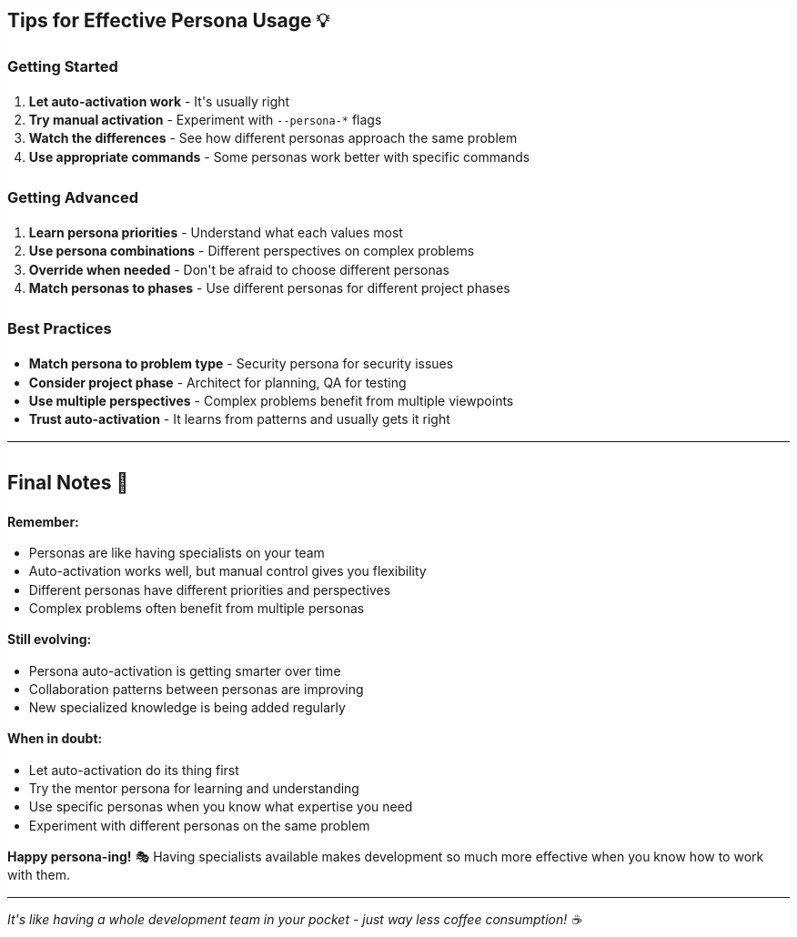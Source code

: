 ## Tips for Effective Persona Usage 💡

### Getting Started
1. **Let auto-activation work** - It's usually right
2. **Try manual activation** - Experiment with `--persona-*` flags
3. **Watch the differences** - See how different personas approach the same problem
4. **Use appropriate commands** - Some personas work better with specific commands

### Getting Advanced
1. **Learn persona priorities** - Understand what each values most
2. **Use persona combinations** - Different perspectives on complex problems
3. **Override when needed** - Don't be afraid to choose different personas
4. **Match personas to phases** - Use different personas for different project phases

### Best Practices
- **Match persona to problem type** - Security persona for security issues
- **Consider project phase** - Architect for planning, QA for testing
- **Use multiple perspectives** - Complex problems benefit from multiple viewpoints
- **Trust auto-activation** - It learns from patterns and usually gets it right

---

## Final Notes 📝

**Remember:**
- Personas are like having specialists on your team
- Auto-activation works well, but manual control gives you flexibility
- Different personas have different priorities and perspectives
- Complex problems often benefit from multiple personas

**Still evolving:**
- Persona auto-activation is getting smarter over time
- Collaboration patterns between personas are improving
- New specialized knowledge is being added regularly

**When in doubt:**
- Let auto-activation do its thing first
- Try the mentor persona for learning and understanding
- Use specific personas when you know what expertise you need
- Experiment with different personas on the same problem

**Happy persona-ing!** 🎭 Having specialists available makes development so much more effective when you know how to work with them.

---

*It's like having a whole development team in your pocket - just way less coffee consumption! ☕*